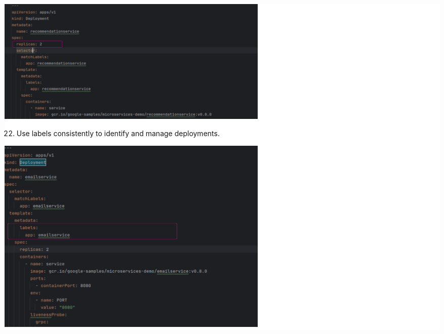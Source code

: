    <img src="https://github.com/lala-la-flaca/DevOpsBootcamp_10_Kubernetes_Microservices/blob/main/Img/109%20setting%20replicas%20high%20availability.png" width=500 />
   
22. Use labels consistently to identify and manage deployments.
    
   <img src="https://github.com/lala-la-flaca/DevOpsBootcamp_10_Kubernetes_Microservices/blob/main/Img/110%20labels.png" width=500 />
   
      
